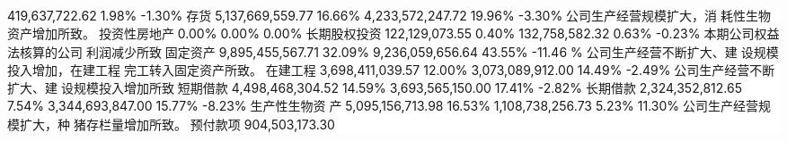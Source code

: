 419,637,722.62
1.98%
-1.30%
存货
5,137,669,559.77
16.66%
4,233,572,247.72
19.96%
-3.30%
公司生产经营规模扩大，消
耗性生物资产增加所致。
投资性房地产
0.00%
0.00%
0.00%
长期股权投资
122,129,073.55
0.40%
132,758,582.32
0.63%
-0.23%
本期公司权益法核算的公司
利润减少所致
固定资产
9,895,455,567.71
32.09%
9,236,059,656.64
43.55%
-11.46
%
公司生产经营不断扩大、建
设规模投入增加，在建工程
完工转入固定资产所致。
在建工程
3,698,411,039.57
12.00%
3,073,089,912.00
14.49%
-2.49%
公司生产经营不断扩大、建
设规模投入增加所致
短期借款
4,498,468,304.52
14.59%
3,693,565,150.00
17.41%
-2.82%
长期借款
2,324,352,812.65
7.54%
3,344,693,847.00
15.77%
-8.23%
生产性生物资
产
5,095,156,713.98
16.53%
1,108,738,256.73
5.23%
11.30%
公司生产经营规模扩大，种
猪存栏量增加所致。
预付款项
904,503,173.30